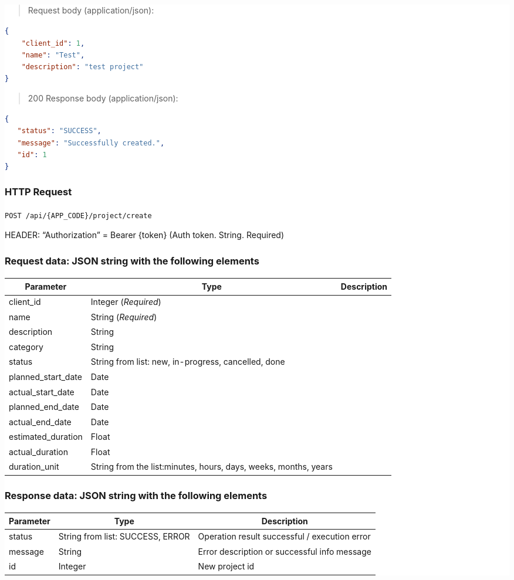 > Request body (application/json):
```json
{
	"client_id": 1,
	"name": "Test",
	"description": "test project"
}
```

> 200 Response body (application/json):
```json
{
   "status": "SUCCESS",
   "message": "Successfully created.",
   "id": 1
}
```

### HTTP Request

`POST /api/{APP_CODE}/project/create`

HEADER: “Authorization” = Bearer {token}  (Auth token. String. Required)

### Request data: JSON string with the following elements

| Parameter          | Type                                             | Description |
|--------------------|--------------------------------------------------|-------------|
| client_id          | Integer (*Required*)                                  |             |
| name               | String (*Required*)                                   |             |
| description        | String                                             |             |
| category           | String                                           |             |
| status             | String from list: new, in-progress, cancelled, done                                           |             |
| planned_start_date | Date                                             |             |
| actual_start_date  | Date                                             |             |
| planned_end_date   | Date                                             |             |
| actual_end_date    | Date                                             |             |
| estimated_duration | Float                                            |             |
| actual_duration    | Float                                            |             |
| duration_unit      | String from the list:minutes, hours, days, weeks, months, years |             |

### Response data: JSON string with the following elements

| Parameter | Type                         | Description                                  |
|-----------|------------------------------|----------------------------------------------|
| status    | String from list: SUCCESS, ERROR | Operation result successful / execution error    |
| message   | String                       | Error description or successful info message |
| id        | Integer                          | New project id                               |
